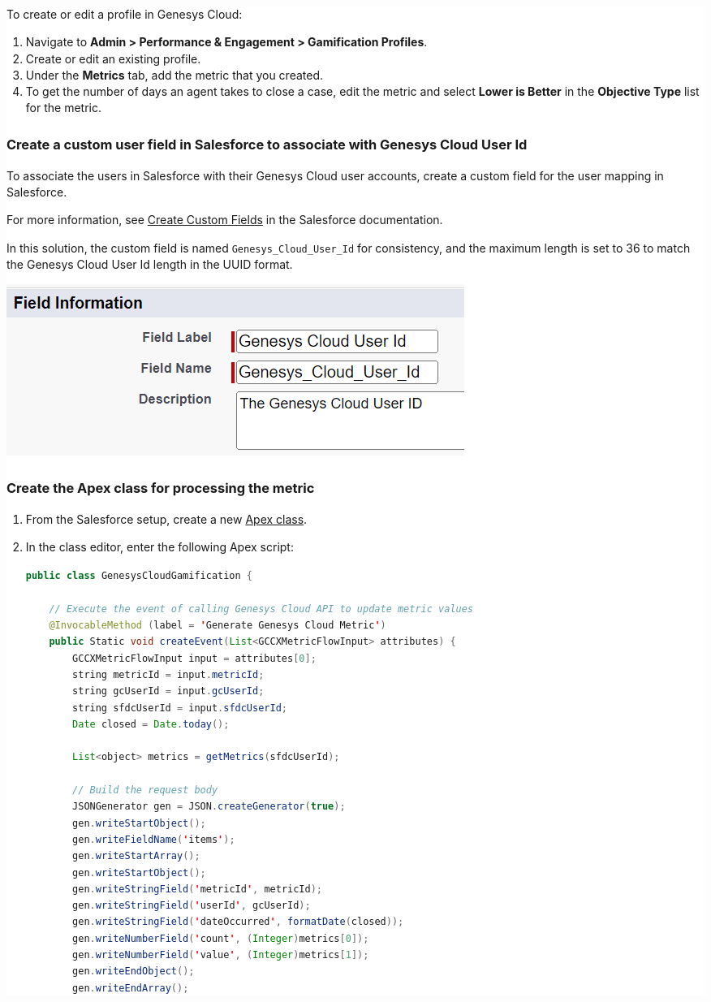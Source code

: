 To create or edit a profile in Genesys Cloud:

1. Navigate to **Admin > Performance & Engagement > Gamification Profiles**.
2. Create or edit an existing profile.
3. Under the **Metrics** tab, add the metric that you created.
4. To get the number of days an agent takes to close a case, edit the metric and select **Lower is Better** in the **Objective Type** list for the metric.

### Create a custom user field in Salesforce to associate with Genesys Cloud User Id

To associate the users in Salesforce with their Genesys Cloud user accounts, create a custom field for the user mapping in Salesforce.

For more information, see [Create Custom Fields](https://help.salesforce.com/s/articleView?id=sf.adding_fields.htm&type=5 "Opens the Create Custom Fields page") in the Salesforce documentation.

In this solution, the custom field is named `Genesys_Cloud_User_Id` for consistency, and the maximum length is set to 36 to match the Genesys Cloud User Id length in the UUID format.

![New Custom User field](./images/new_custom_field.png "New Custom User field")

### Create the Apex class for processing the metric

1. From the Salesforce setup, create a new [Apex class](https://developer.salesforce.com/docs/atlas.en-us.apexcode.meta/apexcode/apex_qs_class.htm "Goes to the Adding an Apex Class section in Salesforce documentation").
2. In the class editor, enter the following Apex script:

    ```Java
    public class GenesysCloudGamification {
        
        // Execute the event of calling Genesys Cloud API to update metric values
        @InvocableMethod (label = 'Generate Genesys Cloud Metric')
        public Static void createEvent(List<GCCXMetricFlowInput> attributes) {
            GCCXMetricFlowInput input = attributes[0];
            string metricId = input.metricId;
            string gcUserId = input.gcUserId;
            string sfdcUserId = input.sfdcUserId;
            Date closed = Date.today();
            
            List<object> metrics = getMetrics(sfdcUserId);
            
            // Build the request body
            JSONGenerator gen = JSON.createGenerator(true);
            gen.writeStartObject();
            gen.writeFieldName('items');
            gen.writeStartArray();
            gen.writeStartObject();
            gen.writeStringField('metricId', metricId);
            gen.writeStringField('userId', gcUserId);
            gen.writeStringField('dateOccurred', formatDate(closed));
            gen.writeNumberField('count', (Integer)metrics[0]);
            gen.writeNumberField('value', (Integer)metrics[1]);
            gen.writeEndObject();
            gen.writeEndArray();